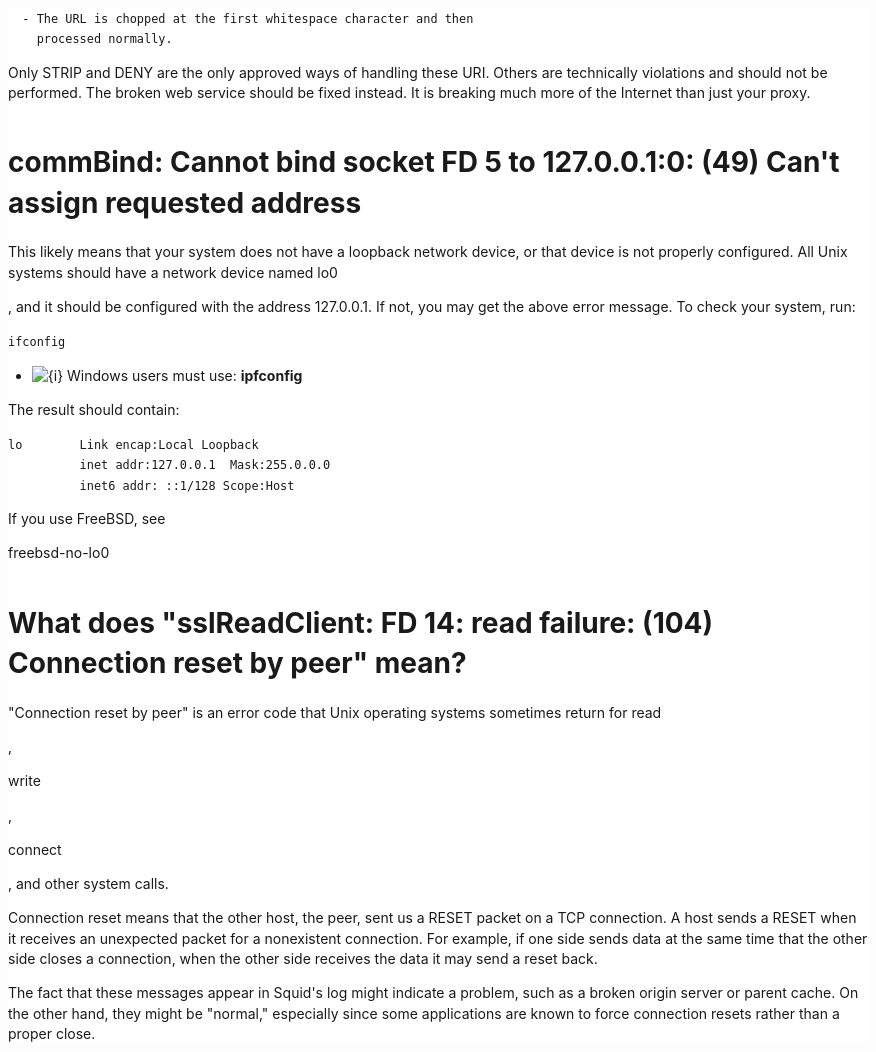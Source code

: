       - The URL is chopped at the first whitespace character and then
        processed normally.

Only STRIP and DENY are the only approved ways of handling these URI.
Others are technically violations and should not be performed. The
broken web service should be fixed instead. It is breaking much more of
the Internet than just your proxy.

# commBind: Cannot bind socket FD 5 to 127.0.0.1:0: (49) Can't assign requested address

This likely means that your system does not have a loopback network
device, or that device is not properly configured. All Unix systems
should have a network device named lo0

, and it should be configured with the address 127.0.0.1. If not, you
may get the above error message. To check your system, run:

    ifconfig

  - ![{i}](https://wiki.squid-cache.org/wiki/squidtheme/img/icon-info.png)
    Windows users must use: **ipfconfig**

The result should contain:

    lo        Link encap:Local Loopback  
              inet addr:127.0.0.1  Mask:255.0.0.0
              inet6 addr: ::1/128 Scope:Host

If you use FreeBSD, see

freebsd-no-lo0

# What does "sslReadClient: FD 14: read failure: (104) Connection reset by peer" mean?

"Connection reset by peer" is an error code that Unix operating systems
sometimes return for read

,

write

,

connect

, and other system calls.

Connection reset means that the other host, the peer, sent us a RESET
packet on a TCP connection. A host sends a RESET when it receives an
unexpected packet for a nonexistent connection. For example, if one side
sends data at the same time that the other side closes a connection,
when the other side receives the data it may send a reset back.

The fact that these messages appear in Squid's log might indicate a
problem, such as a broken origin server or parent cache. On the other
hand, they might be "normal," especially since some applications are
known to force connection resets rather than a proper close.
